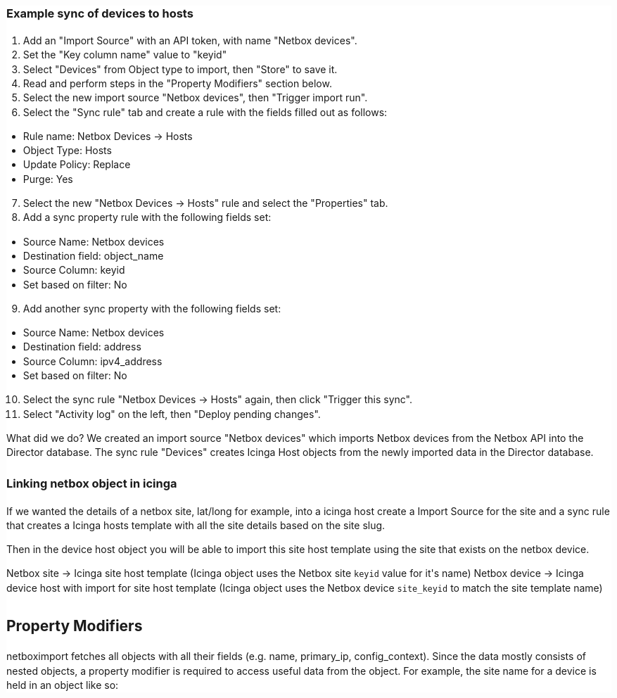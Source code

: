 
### Example sync of devices to hosts

1. Add an "Import Source" with an API token, with name "Netbox devices".
2. Set the "Key column name" value to "keyid" 
3. Select "Devices" from Object type to import, then "Store" to save it.
4. Read and perform steps in the "Property Modifiers" section below.
5. Select the new import source "Netbox devices", then "Trigger import run".
6. Select the "Sync rule" tab and create a rule with the fields filled out as follows:
  * Rule name: Netbox Devices -> Hosts
  * Object Type: Hosts
  * Update Policy: Replace
  * Purge: Yes
7. Select the new "Netbox Devices -> Hosts" rule and select the "Properties" tab.
8. Add a sync property rule with the following fields set:
  * Source Name: Netbox devices
  * Destination field: object_name
  * Source Column: keyid
  * Set based on filter: No
9. Add another sync property with the following fields set:
  * Source Name: Netbox devices
  * Destination field: address
  * Source Column: ipv4_address
  * Set based on filter: No
10. Select the sync rule "Netbox Devices -> Hosts" again, then click "Trigger this sync".
11. Select "Activity log" on the left, then "Deploy pending changes".

What did we do? We created an import source "Netbox devices" which
imports Netbox devices from the Netbox API into the Director database.
The sync rule "Devices" creates Icinga Host objects from the newly
imported data in the Director database.


### Linking netbox object in icinga
If we wanted the details of a netbox site, lat/long for example, into a icinga host
create a Import Source for the site and a sync rule that creates a Icinga hosts template 
with all the site details based on the site slug.

Then in the device host object you will be able to import this site host template using
the site that exists on the netbox device.

Netbox site -> Icinga site host template (Icinga object uses the Netbox site `keyid` value for it's name)
Netbox device -> Icinga device host with import for site host template (Icinga object uses the Netbox device `site_keyid` to match the site template name)

## Property Modifiers

netboximport fetches all objects with all their fields (e.g. name,
primary_ip, config_context). Since the data mostly consists of nested
objects, a property modifier is required to access useful data from
the object. For example, the site name for a device is held in an
object like so:

